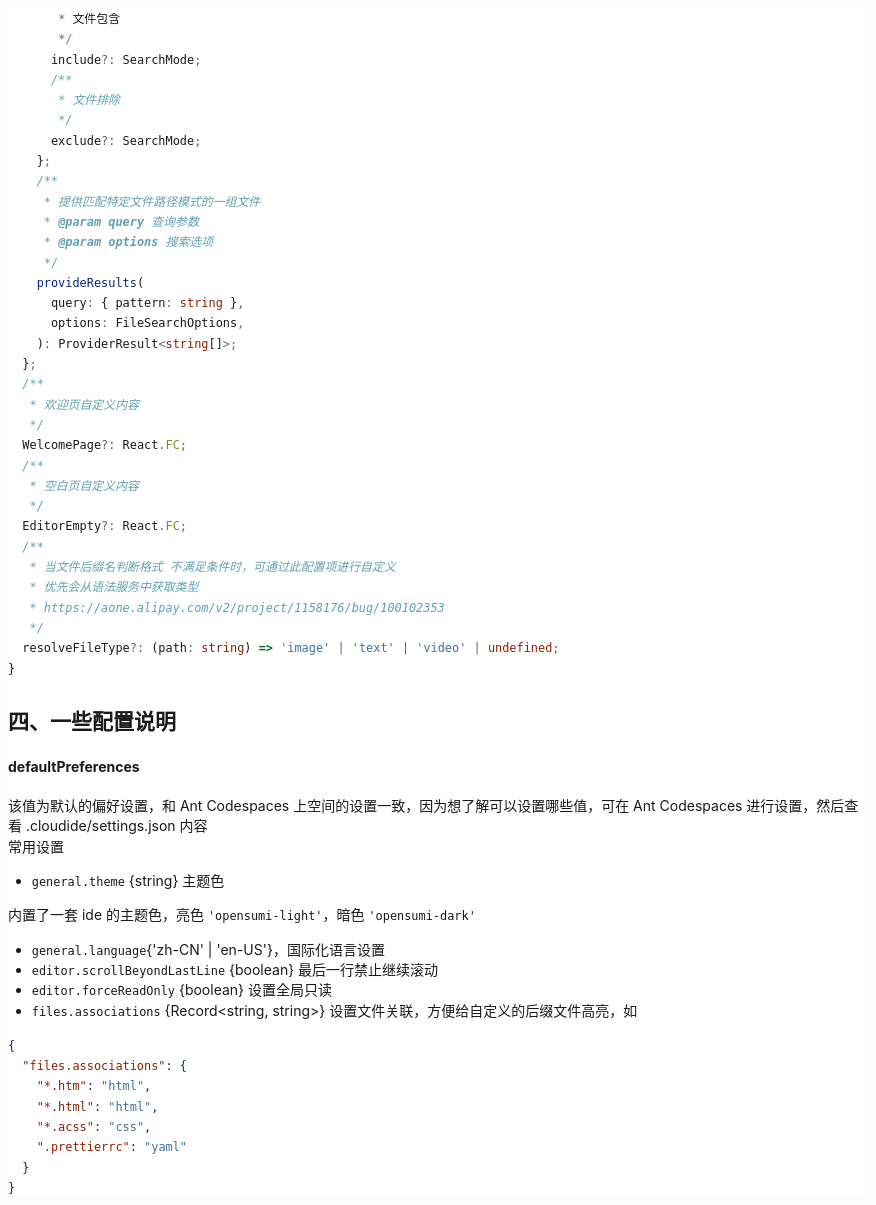 ```typescript
       * 文件包含
       */
      include?: SearchMode;
      /**
       * 文件排除
       */
      exclude?: SearchMode;
    };
    /**
     * 提供匹配特定文件路径模式的一组文件
     * @param query 查询参数
     * @param options 搜索选项
     */
    provideResults(
      query: { pattern: string },
      options: FileSearchOptions,
    ): ProviderResult<string[]>;
  };
  /**
   * 欢迎页自定义内容
   */
  WelcomePage?: React.FC;
  /**
   * 空白页自定义内容
   */
  EditorEmpty?: React.FC;
  /**
   * 当文件后缀名判断格式 不满足条件时，可通过此配置项进行自定义
   * 优先会从语法服务中获取类型
   * https://aone.alipay.com/v2/project/1158176/bug/100102353
   */
  resolveFileType?: (path: string) => 'image' | 'text' | 'video' | undefined;
}
```

## 四、一些配置说明

#### defaultPreferences

该值为默认的偏好设置，和 Ant Codespaces 上空间的设置一致，因为想了解可以设置哪些值，可在 Ant Codespaces 进行设置，然后查看 .cloudide/settings.json 内容<br />常用设置

- `general.theme` {string} 主题色

内置了一套 ide 的主题色，亮色 `'opensumi-light'`，暗色 `'opensumi-dark'`

- `general.language`{'zh-CN' | 'en-US'}，国际化语言设置
- `editor.scrollBeyondLastLine` {boolean} 最后一行禁止继续滚动
- `editor.forceReadOnly` {boolean} 设置全局只读
- `files.associations` {Record<string, string>} 设置文件关联，方便给自定义的后缀文件高亮，如

```json
{
  "files.associations": {
    "*.htm": "html",
    "*.html": "html",
    "*.acss": "css",
    ".prettierrc": "yaml"
  }
}
```
